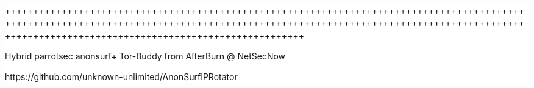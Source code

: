 
+++++++++++++++++++++++++++++++++++++++++++++++++++++++++++++++++++++++++++++++++++++++++++++++++++++++++++++++++++++++++++++++++++++++++++++++++++++++++++++++++++++++++++++++++++++++++++++++++++++++++++++++++++++++++++++++++++++++++++++

Hybrid parrotsec anonsurf+ Tor-Buddy from AfterBurn @ NetSecNow  

https://github.com/unknown-unlimited/AnonSurfIPRotator

